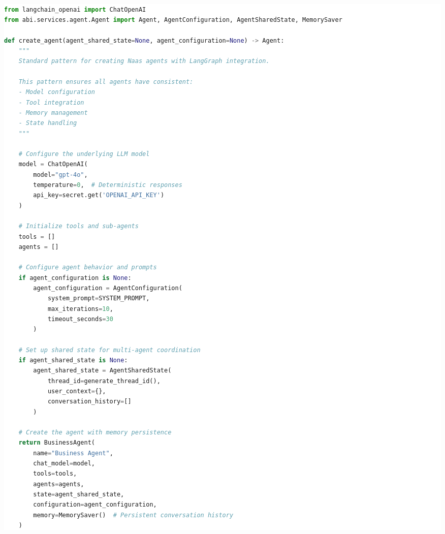 ```python
from langchain_openai import ChatOpenAI
from abi.services.agent.Agent import Agent, AgentConfiguration, AgentSharedState, MemorySaver

def create_agent(agent_shared_state=None, agent_configuration=None) -> Agent:
    """
    Standard pattern for creating Naas agents with LangGraph integration.
    
    This pattern ensures all agents have consistent:
    - Model configuration
    - Tool integration
    - Memory management
    - State handling
    """
    
    # Configure the underlying LLM model
    model = ChatOpenAI(
        model="gpt-4o", 
        temperature=0,  # Deterministic responses
        api_key=secret.get('OPENAI_API_KEY')
    )
    
    # Initialize tools and sub-agents
    tools = []
    agents = []
    
    # Configure agent behavior and prompts
    if agent_configuration is None:
        agent_configuration = AgentConfiguration(
            system_prompt=SYSTEM_PROMPT,
            max_iterations=10,
            timeout_seconds=30
        )
    
    # Set up shared state for multi-agent coordination
    if agent_shared_state is None:
        agent_shared_state = AgentSharedState(
            thread_id=generate_thread_id(),
            user_context={},
            conversation_history=[]
        )
    
    # Create the agent with memory persistence
    return BusinessAgent(
        name="Business Agent",
        chat_model=model,
        tools=tools,
        agents=agents,
        state=agent_shared_state,
        configuration=agent_configuration,
        memory=MemorySaver()  # Persistent conversation history
    )
```

